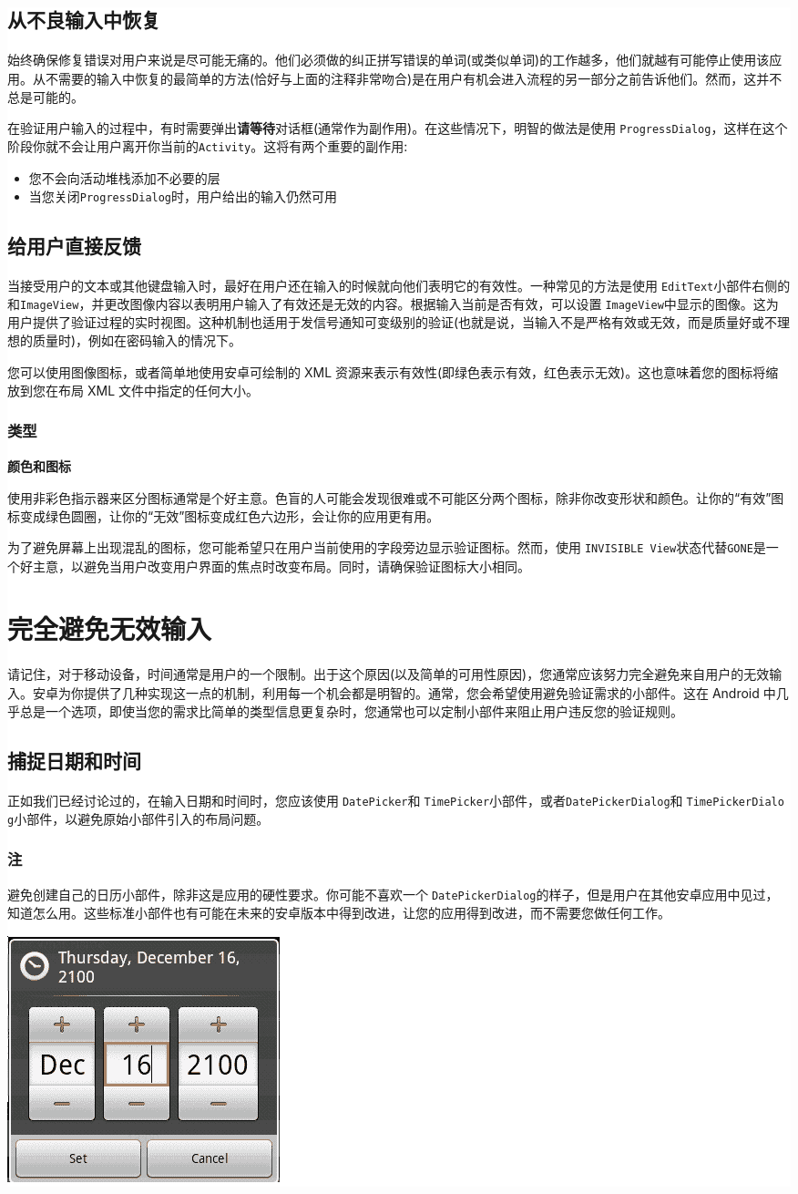 ## 从不良输入中恢复

始终确保修复错误对用户来说是尽可能无痛的。他们必须做的纠正拼写错误的单词(或类似单词)的工作越多，他们就越有可能停止使用该应用。从不需要的输入中恢复的最简单的方法(恰好与上面的注释非常吻合)是在用户有机会进入流程的另一部分之前告诉他们。然而，这并不总是可能的。

在验证用户输入的过程中，有时需要弹出**请等待**对话框(通常作为副作用)。在这些情况下，明智的做法是使用 `ProgressDialog`，这样在这个阶段你就不会让用户离开你当前的`Activity`。这将有两个重要的副作用:

*   您不会向活动堆栈添加不必要的层
*   当您关闭`ProgressDialog`时，用户给出的输入仍然可用

## 给用户直接反馈

当接受用户的文本或其他键盘输入时，最好在用户还在输入的时候就向他们表明它的有效性。一种常见的方法是使用 `EditText`小部件右侧的和`ImageView`，并更改图像内容以表明用户输入了有效还是无效的内容。根据输入当前是否有效，可以设置 `ImageView`中显示的图像。这为用户提供了验证过程的实时视图。这种机制也适用于发信号通知可变级别的验证(也就是说，当输入不是严格有效或无效，而是质量好或不理想的质量时)，例如在密码输入的情况下。

您可以使用图像图标，或者简单地使用安卓可绘制的 XML 资源来表示有效性(即绿色表示有效，红色表示无效)。这也意味着您的图标将缩放到您在布局 XML 文件中指定的任何大小。

### 类型

**颜色和图标**

使用非彩色指示器来区分图标通常是个好主意。色盲的人可能会发现很难或不可能区分两个图标，除非你改变形状和颜色。让你的“有效”图标变成绿色圆圈，让你的“无效”图标变成红色六边形，会让你的应用更有用。

为了避免屏幕上出现混乱的图标，您可能希望只在用户当前使用的字段旁边显示验证图标。然而，使用 `INVISIBLE View`状态代替`GONE`是一个好主意，以避免当用户改变用户界面的焦点时改变布局。同时，请确保验证图标大小相同。

# 完全避免无效输入

请记住，对于移动设备，时间通常是用户的一个限制。出于这个原因(以及简单的可用性原因)，您通常应该努力完全避免来自用户的无效输入。安卓为你提供了几种实现这一点的机制，利用每一个机会都是明智的。通常，您会希望使用避免验证需求的小部件。这在 Android 中几乎总是一个选项，即使当您的需求比简单的类型信息更复杂时，您通常也可以定制小部件来阻止用户违反您的验证规则。

## 捕捉日期和时间

正如我们已经讨论过的，在输入日期和时间时，您应该使用 `DatePicker`和 `TimePicker`小部件，或者`DatePickerDialog`和 `TimePickerDialog`小部件，以避免原始小部件引入的布局问题。

### 注

避免创建自己的日历小部件，除非这是应用的硬性要求。你可能不喜欢一个 `DatePickerDialog`的样子，但是用户在其他安卓应用中见过，知道怎么用。这些标准小部件也有可能在未来的安卓版本中得到改进，让您的应用得到改进，而不需要您做任何工作。

![Capturing date and time](img/4484_06_02.jpg)
